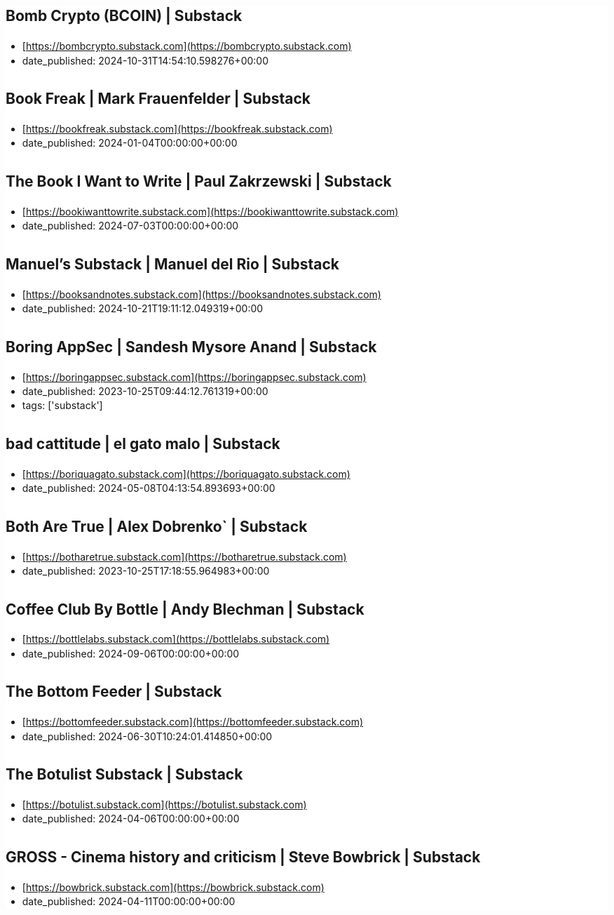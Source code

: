  ## Bomb Crypto (BCOIN) | Substack
 - [https://bombcrypto.substack.com](https://bombcrypto.substack.com)
 - date_published: 2024-10-31T14:54:10.598276+00:00

 ## Book Freak | Mark Frauenfelder | Substack
 - [https://bookfreak.substack.com](https://bookfreak.substack.com)
 - date_published: 2024-01-04T00:00:00+00:00

 ## The Book I Want to Write | Paul Zakrzewski | Substack
 - [https://bookiwanttowrite.substack.com](https://bookiwanttowrite.substack.com)
 - date_published: 2024-07-03T00:00:00+00:00

 ## Manuel’s Substack | Manuel del Rio | Substack
 - [https://booksandnotes.substack.com](https://booksandnotes.substack.com)
 - date_published: 2024-10-21T19:11:12.049319+00:00

 ## Boring AppSec | Sandesh Mysore Anand | Substack
 - [https://boringappsec.substack.com](https://boringappsec.substack.com)
 - date_published: 2023-10-25T09:44:12.761319+00:00
 - tags: ['substack']

 ## bad cattitude | el gato malo | Substack
 - [https://boriquagato.substack.com](https://boriquagato.substack.com)
 - date_published: 2024-05-08T04:13:54.893693+00:00

 ## Both Are True | Alex Dobrenko` | Substack
 - [https://botharetrue.substack.com](https://botharetrue.substack.com)
 - date_published: 2023-10-25T17:18:55.964983+00:00

 ## Coffee Club By Bottle | Andy Blechman | Substack
 - [https://bottlelabs.substack.com](https://bottlelabs.substack.com)
 - date_published: 2024-09-06T00:00:00+00:00

 ## The Bottom Feeder | Substack
 - [https://bottomfeeder.substack.com](https://bottomfeeder.substack.com)
 - date_published: 2024-06-30T10:24:01.414850+00:00

 ## The Botulist Substack | Substack
 - [https://botulist.substack.com](https://botulist.substack.com)
 - date_published: 2024-04-06T00:00:00+00:00

 ## GROSS - Cinema history and criticism | Steve Bowbrick | Substack
 - [https://bowbrick.substack.com](https://bowbrick.substack.com)
 - date_published: 2024-04-11T00:00:00+00:00
